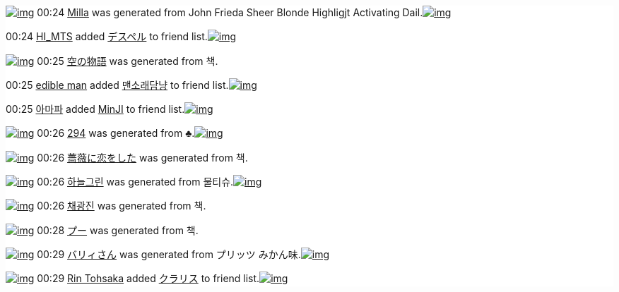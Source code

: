 [![img](http://www.deviantsart.com/3tvavi5.png)](http://www.barcodekanojo.com/kanojo/3071225/Milla) 00:24 [Milla](http://www.barcodekanojo.com/kanojo/3071225/Milla) was generated from John Frieda Sheer Blonde Highligjt Activating Dail.[![img](http://www.deviantsart.com/99uac5.jpeg)](http://www.barcodekanojo.com/product_images/barcode/4292095/1350421940/50x50xSheer,P20Blonde,P20Shampoo.jpg,qw=88,ah=88.pagespeed.ic.aKZeciYbbq.jpg) 

00:24 [HI_MTS](http://www.barcodekanojo.com/user/478837/HI_MTS) added [デスペル](http://www.barcodekanojo.com/kanojo/7460/%E3%83%87%E3%82%B9%E3%83%9A%E3%83%AB) to friend list.[![img](http://www.deviantsart.com/3sh9bkj.png)](http://www.barcodekanojo.com/kanojo/7460/%E3%83%87%E3%82%B9%E3%83%9A%E3%83%AB) 

[![img](http://www.deviantsart.com/3a5of19.png)](http://www.barcodekanojo.com/kanojo/3071226/%E7%A9%BA%E3%81%AE%E7%89%A9%E8%AA%9E) 00:25 [空の物語](http://www.barcodekanojo.com/kanojo/3071226/%E7%A9%BA%E3%81%AE%E7%89%A9%E8%AA%9E) was generated from 책.

00:25 [edible man](http://www.barcodekanojo.com/user/469535/edible%20man) added [맨소래담냥](http://www.barcodekanojo.com/kanojo/2991568/%EB%A7%A8%EC%86%8C%EB%9E%98%EB%8B%B4%EB%83%A5) to friend list.[![img](http://www.deviantsart.com/1gaj0m3.png)](http://www.barcodekanojo.com/kanojo/2991568/%EB%A7%A8%EC%86%8C%EB%9E%98%EB%8B%B4%EB%83%A5) 

00:25 [아마파](http://www.barcodekanojo.com/user/469727/%EC%95%84%EB%A7%88%ED%8C%8C) added [MinJI](http://www.barcodekanojo.com/kanojo/11926/MinJI) to friend list.[![img](http://www.deviantsart.com/2701ou6.png)](http://www.barcodekanojo.com/kanojo/11926/MinJI) 

[![img](http://www.deviantsart.com/3dl40m2.png)](http://www.barcodekanojo.com/kanojo/3071227/294) 00:26 [294](http://www.barcodekanojo.com/kanojo/3071227/294) was generated from ♣.[![img](http://www.deviantsart.com/29aut5r.jpeg)](http://www.barcodekanojo.com/product_images/barcode/5804285/1406561158/50x50x,PE2,P99,PA3.jpg,qw=88,ah=88.pagespeed.ic.6sgBNyF24b.jpg) 

[![img](http://www.deviantsart.com/271engb.png)](http://www.barcodekanojo.com/kanojo/3071228/%E8%96%94%E8%96%87%E3%81%AB%E6%81%8B%E3%82%92%E3%81%97%E3%81%9F) 00:26 [薔薇に恋をした](http://www.barcodekanojo.com/kanojo/3071228/%E8%96%94%E8%96%87%E3%81%AB%E6%81%8B%E3%82%92%E3%81%97%E3%81%9F) was generated from 책.

[![img](http://www.deviantsart.com/3pd0q39.png)](http://www.barcodekanojo.com/kanojo/3071229/%ED%95%98%EB%8A%98%EA%B7%B8%EB%A6%B0) 00:26 [하늘그린](http://www.barcodekanojo.com/kanojo/3071229/%ED%95%98%EB%8A%98%EA%B7%B8%EB%A6%B0) was generated from 물티슈.[![img](http://www.deviantsart.com/1np24o8.jpeg)](http://www.barcodekanojo.com/product_images/barcode/5804287/1406561213/%EB%AC%BC%ED%8B%B0%EC%8A%88.jpg) 

[![img](http://www.deviantsart.com/3v71lki.png)](http://www.barcodekanojo.com/kanojo/3071230/%EC%B1%84%EA%B4%91%EC%A7%84) 00:26 [채광진](http://www.barcodekanojo.com/kanojo/3071230/%EC%B1%84%EA%B4%91%EC%A7%84) was generated from 책.

[![img](http://www.deviantsart.com/65s8kq.png)](http://www.barcodekanojo.com/kanojo/3071231/%E3%83%97%E3%83%BC) 00:28 [プー](http://www.barcodekanojo.com/kanojo/3071231/%E3%83%97%E3%83%BC) was generated from 책.

[![img](http://www.deviantsart.com/cuqum5.png)](http://www.barcodekanojo.com/kanojo/3071232/%E3%83%90%E3%83%AA%E3%82%A3%E3%81%95%E3%82%93) 00:29 [バリィさん](http://www.barcodekanojo.com/kanojo/3071232/%E3%83%90%E3%83%AA%E3%82%A3%E3%81%95%E3%82%93) was generated from プリッツ みかん味.[![img](http://www.deviantsart.com/18crp1f.jpeg)](http://www.barcodekanojo.com/product_images/barcode/5804290/1406561296/50x50x,PE3,P83,P97,PE3,P83,PAA,PE3,P83,P83,PE3,P83,P84,P20,PE3,P81,PBF,PE3,P81,P8B,PE3,P82,P93,PE5,P91,PB3.jpg,qw=88,ah=88.pagespeed.ic.1z0IKjmqJ-.jpg) 

[![img](http://www.deviantsart.com/17jagvd.jpeg)](http://www.barcodekanojo.com/user/452207/Rin%20Tohsaka) 00:29 [Rin Tohsaka](http://www.barcodekanojo.com/user/452207/Rin%20Tohsaka) added [クラリス](http://www.barcodekanojo.com/kanojo/1435065/%E3%82%AF%E3%83%A9%E3%83%AA%E3%82%B9) to friend list.[![img](http://www.deviantsart.com/2dtcg2m.png)](http://www.barcodekanojo.com/kanojo/1435065/%E3%82%AF%E3%83%A9%E3%83%AA%E3%82%B9) 
